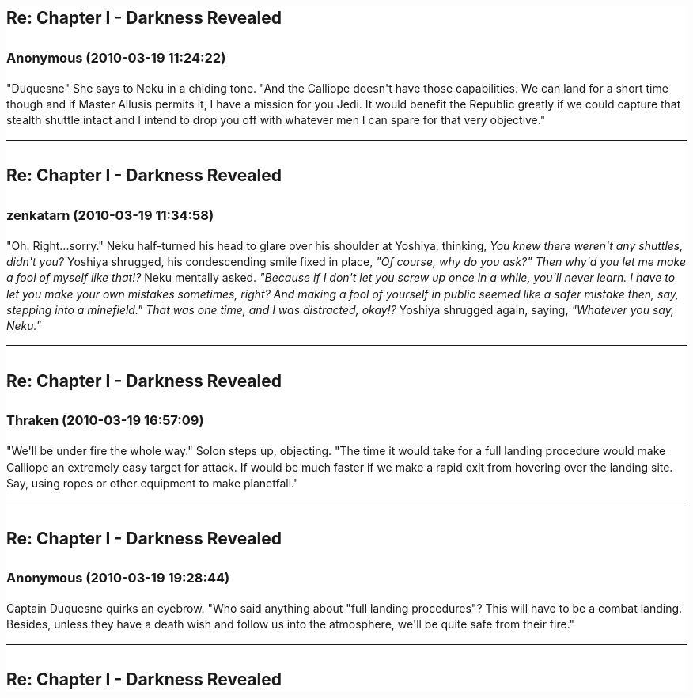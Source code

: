 
## Re: Chapter I - Darkness Revealed

### **Anonymous** (2010-03-19 11:24:22)

"Duquesne" She says to Neku in a chiding tone. "And the Calliope doesn't have those capabilities. We can land for a short time though and if Master Allusis permits it, I have a mission for you Jedi. It would benefit the Republic greatly if we could capture that stealth shuttle intact and I intend to drop you off with whatever men I can spare for that very objective."

---

## Re: Chapter I - Darkness Revealed

### **zenkatarn** (2010-03-19 11:34:58)

"Oh. Right...sorry." Neku half-turned his head to glare over his shoulder at Yoshiya, thinking, *You knew there weren't any shuttles, didn't you?*
Yoshiya shrugged, his condescending smile fixed in place, *"Of course, why do you ask?"*
*Then why'd you let me make a fool of myself like that!?* Neku mentally asked.
*"Because if I don't let you screw up once in a while, you'll never learn. I have to let you make your own mistakes sometimes, right? And making a fool of yourself in public seemed like a safer mistake then, say, stepping into a minefield."*
*That was one time, and I was distracted, okay!?*
Yoshiya shrugged again, saying, *"Whatever you say, Neku."*

---

## Re: Chapter I - Darkness Revealed

### **Thraken** (2010-03-19 16:57:09)

"We'll be under fire the whole way." Solon steps up, objecting.
"The time it would take for a full landing procedure would make Calliope an extremely easy target for attack. If would be much faster if we make a rapid exit from hovering over the landing site. Say, using ropes or other equipment to make planetfall."

---

## Re: Chapter I - Darkness Revealed

### **Anonymous** (2010-03-19 19:28:44)

Captain Duquesne quirks an eyebrow.
"Who said anything about "full landing procedures"? This will have to be a combat landing. Besides, unless they have a death wish and follow us into the atmosphere, we'll be quite safe from their fire."

---

## Re: Chapter I - Darkness Revealed
